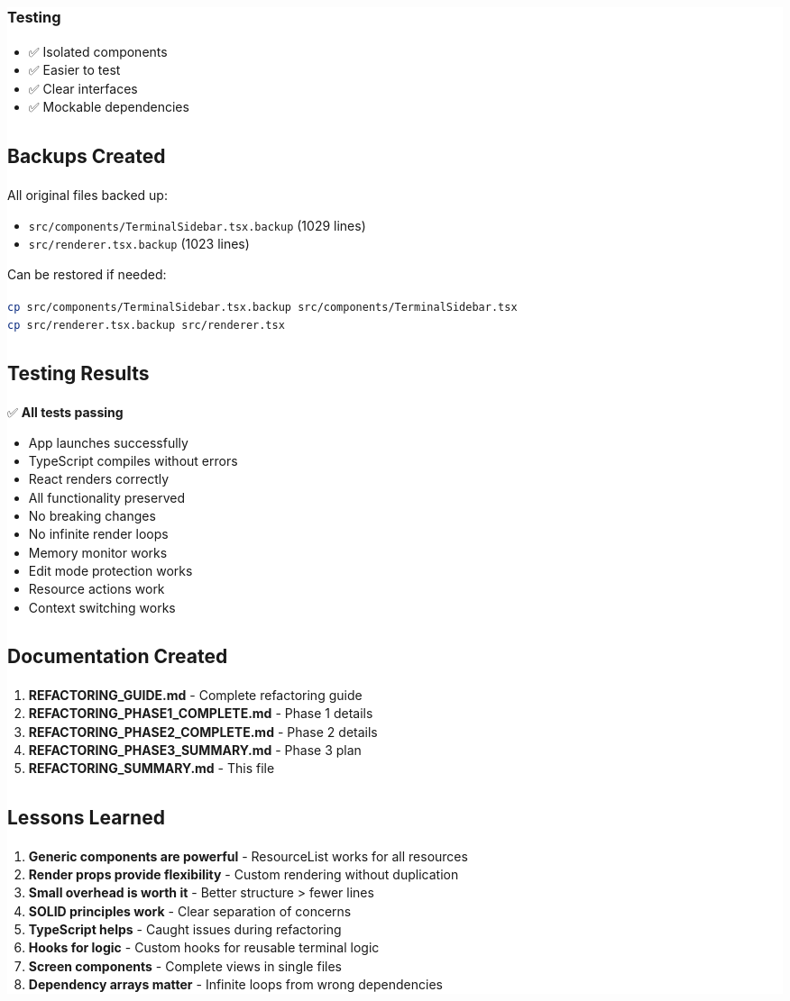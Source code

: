 ### Testing
- ✅ Isolated components
- ✅ Easier to test
- ✅ Clear interfaces
- ✅ Mockable dependencies

## Backups Created

All original files backed up:
- `src/components/TerminalSidebar.tsx.backup` (1029 lines)
- `src/renderer.tsx.backup` (1023 lines)

Can be restored if needed:
```bash
cp src/components/TerminalSidebar.tsx.backup src/components/TerminalSidebar.tsx
cp src/renderer.tsx.backup src/renderer.tsx
```

## Testing Results

✅ **All tests passing**
- App launches successfully
- TypeScript compiles without errors
- React renders correctly
- All functionality preserved
- No breaking changes
- No infinite render loops
- Memory monitor works
- Edit mode protection works
- Resource actions work
- Context switching works

## Documentation Created

1. **REFACTORING_GUIDE.md** - Complete refactoring guide
2. **REFACTORING_PHASE1_COMPLETE.md** - Phase 1 details
3. **REFACTORING_PHASE2_COMPLETE.md** - Phase 2 details
4. **REFACTORING_PHASE3_SUMMARY.md** - Phase 3 plan
5. **REFACTORING_SUMMARY.md** - This file

## Lessons Learned

1. **Generic components are powerful** - ResourceList works for all resources
2. **Render props provide flexibility** - Custom rendering without duplication
3. **Small overhead is worth it** - Better structure > fewer lines
4. **SOLID principles work** - Clear separation of concerns
5. **TypeScript helps** - Caught issues during refactoring
6. **Hooks for logic** - Custom hooks for reusable terminal logic
7. **Screen components** - Complete views in single files
8. **Dependency arrays matter** - Infinite loops from wrong dependencies

